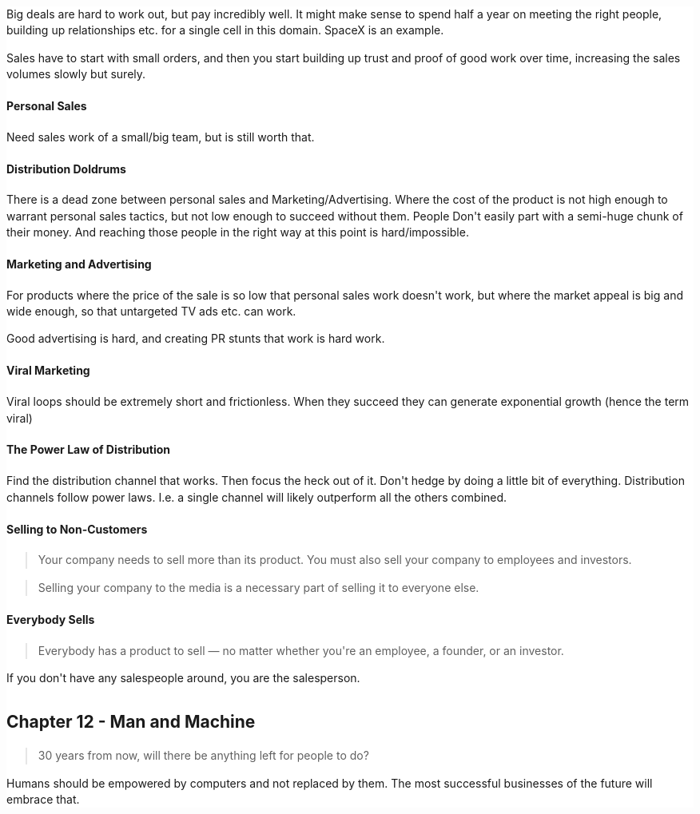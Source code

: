 Big deals are hard to work out, but pay incredibly well. It might make sense to spend half a year on meeting the right people, building up relationships etc. for a single cell in this domain. SpaceX is an example. 

Sales have to start with small orders, and then you start building up trust and proof of good work over time, increasing the sales volumes slowly but surely. 

#### Personal Sales

Need sales work of a small/big team, but is still worth that. 

#### Distribution Doldrums

There is a dead zone between personal sales and Marketing/Advertising. Where the cost of the product is not high enough to warrant personal sales tactics, but not low enough to succeed without them. People Don't easily part with a semi-huge chunk of their money. And reaching those people in the right way at this point is hard/impossible. 

#### Marketing and Advertising

For products where the price of the sale is so low that personal sales work doesn't work, but where the market appeal is big and wide enough, so that untargeted TV ads etc. can work.

Good advertising is hard, and creating PR stunts that work is hard work. 

#### Viral Marketing

Viral loops should be extremely short and frictionless. When they succeed they can generate exponential growth (hence the term viral) 

#### The Power Law of Distribution

Find the distribution channel that works. Then focus the heck out of it. Don't hedge by doing a little bit of everything. Distribution channels follow power laws. I.e. a single channel will likely outperform all the others combined. 

#### Selling to Non-Customers

> Your company needs to sell more than its product. You must also sell your company to employees and investors. 

> Selling your company to the media is a necessary part of selling it to everyone else. 

#### Everybody Sells

> Everybody has a product to sell — no matter whether you're an employee, a founder, or an investor. 

If you don't have any salespeople around, you are the salesperson. 

## Chapter 12 - Man and Machine

> 30 years from now, will there be anything left for people to do?

Humans should be empowered by computers and not replaced by them. The most successful businesses of the future will embrace that. 
